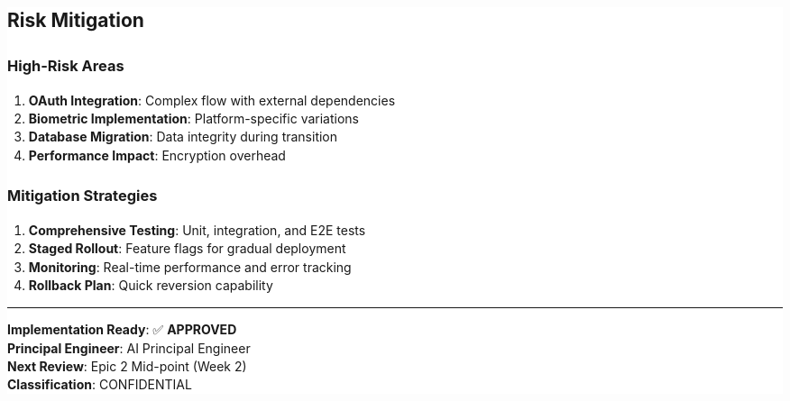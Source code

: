 ## Risk Mitigation

### High-Risk Areas
1. **OAuth Integration**: Complex flow with external dependencies
2. **Biometric Implementation**: Platform-specific variations
3. **Database Migration**: Data integrity during transition
4. **Performance Impact**: Encryption overhead

### Mitigation Strategies
1. **Comprehensive Testing**: Unit, integration, and E2E tests
2. **Staged Rollout**: Feature flags for gradual deployment
3. **Monitoring**: Real-time performance and error tracking
4. **Rollback Plan**: Quick reversion capability

---

**Implementation Ready**: ✅ **APPROVED**  
**Principal Engineer**: AI Principal Engineer  
**Next Review**: Epic 2 Mid-point (Week 2)  
**Classification**: CONFIDENTIAL
